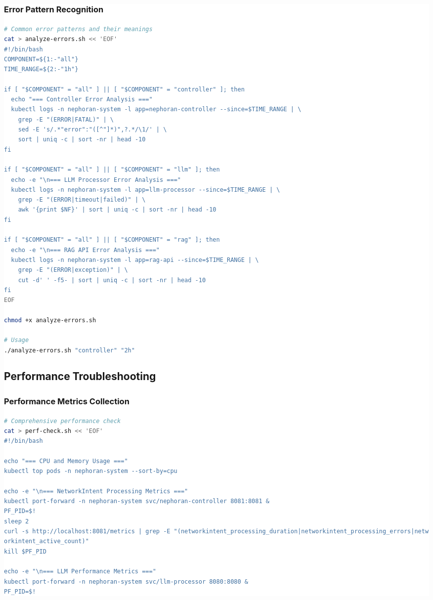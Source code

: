 ```bash
```

### Error Pattern Recognition

```bash
# Common error patterns and their meanings
cat > analyze-errors.sh << 'EOF'
#!/bin/bash
COMPONENT=${1:-"all"}
TIME_RANGE=${2:-"1h"}

if [ "$COMPONENT" = "all" ] || [ "$COMPONENT" = "controller" ]; then
  echo "=== Controller Error Analysis ==="
  kubectl logs -n nephoran-system -l app=nephoran-controller --since=$TIME_RANGE | \
    grep -E "(ERROR|FATAL)" | \
    sed -E 's/.*"error":"([^"]*)",?.*/\1/' | \
    sort | uniq -c | sort -nr | head -10
fi

if [ "$COMPONENT" = "all" ] || [ "$COMPONENT" = "llm" ]; then
  echo -e "\n=== LLM Processor Error Analysis ==="
  kubectl logs -n nephoran-system -l app=llm-processor --since=$TIME_RANGE | \
    grep -E "(ERROR|timeout|failed)" | \
    awk '{print $NF}' | sort | uniq -c | sort -nr | head -10
fi

if [ "$COMPONENT" = "all" ] || [ "$COMPONENT" = "rag" ]; then
  echo -e "\n=== RAG API Error Analysis ==="
  kubectl logs -n nephoran-system -l app=rag-api --since=$TIME_RANGE | \
    grep -E "(ERROR|exception)" | \
    cut -d' ' -f5- | sort | uniq -c | sort -nr | head -10
fi
EOF

chmod +x analyze-errors.sh

# Usage
./analyze-errors.sh "controller" "2h"
```

## Performance Troubleshooting

### Performance Metrics Collection

```bash
# Comprehensive performance check
cat > perf-check.sh << 'EOF'
#!/bin/bash

echo "=== CPU and Memory Usage ==="
kubectl top pods -n nephoran-system --sort-by=cpu

echo -e "\n=== NetworkIntent Processing Metrics ==="
kubectl port-forward -n nephoran-system svc/nephoran-controller 8081:8081 &
PF_PID=$!
sleep 2
curl -s http://localhost:8081/metrics | grep -E "(networkintent_processing_duration|networkintent_processing_errors|networkintent_active_count)"
kill $PF_PID

echo -e "\n=== LLM Performance Metrics ==="
kubectl port-forward -n nephoran-system svc/llm-processor 8080:8080 &
PF_PID=$!
```